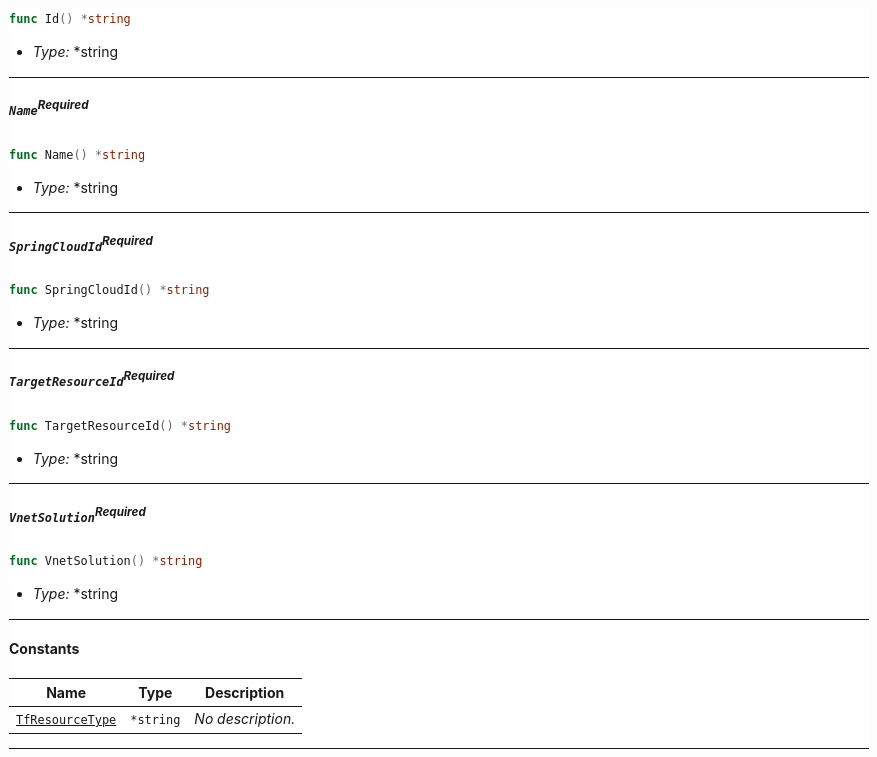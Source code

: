 ```go
func Id() *string
```

- *Type:* *string

---

##### `Name`<sup>Required</sup> <a name="Name" id="@cdktf/provider-azurerm.springCloudConnection.SpringCloudConnection.property.name"></a>

```go
func Name() *string
```

- *Type:* *string

---

##### `SpringCloudId`<sup>Required</sup> <a name="SpringCloudId" id="@cdktf/provider-azurerm.springCloudConnection.SpringCloudConnection.property.springCloudId"></a>

```go
func SpringCloudId() *string
```

- *Type:* *string

---

##### `TargetResourceId`<sup>Required</sup> <a name="TargetResourceId" id="@cdktf/provider-azurerm.springCloudConnection.SpringCloudConnection.property.targetResourceId"></a>

```go
func TargetResourceId() *string
```

- *Type:* *string

---

##### `VnetSolution`<sup>Required</sup> <a name="VnetSolution" id="@cdktf/provider-azurerm.springCloudConnection.SpringCloudConnection.property.vnetSolution"></a>

```go
func VnetSolution() *string
```

- *Type:* *string

---

#### Constants <a name="Constants" id="Constants"></a>

| **Name** | **Type** | **Description** |
| --- | --- | --- |
| <code><a href="#@cdktf/provider-azurerm.springCloudConnection.SpringCloudConnection.property.tfResourceType">TfResourceType</a></code> | <code>*string</code> | *No description.* |

---